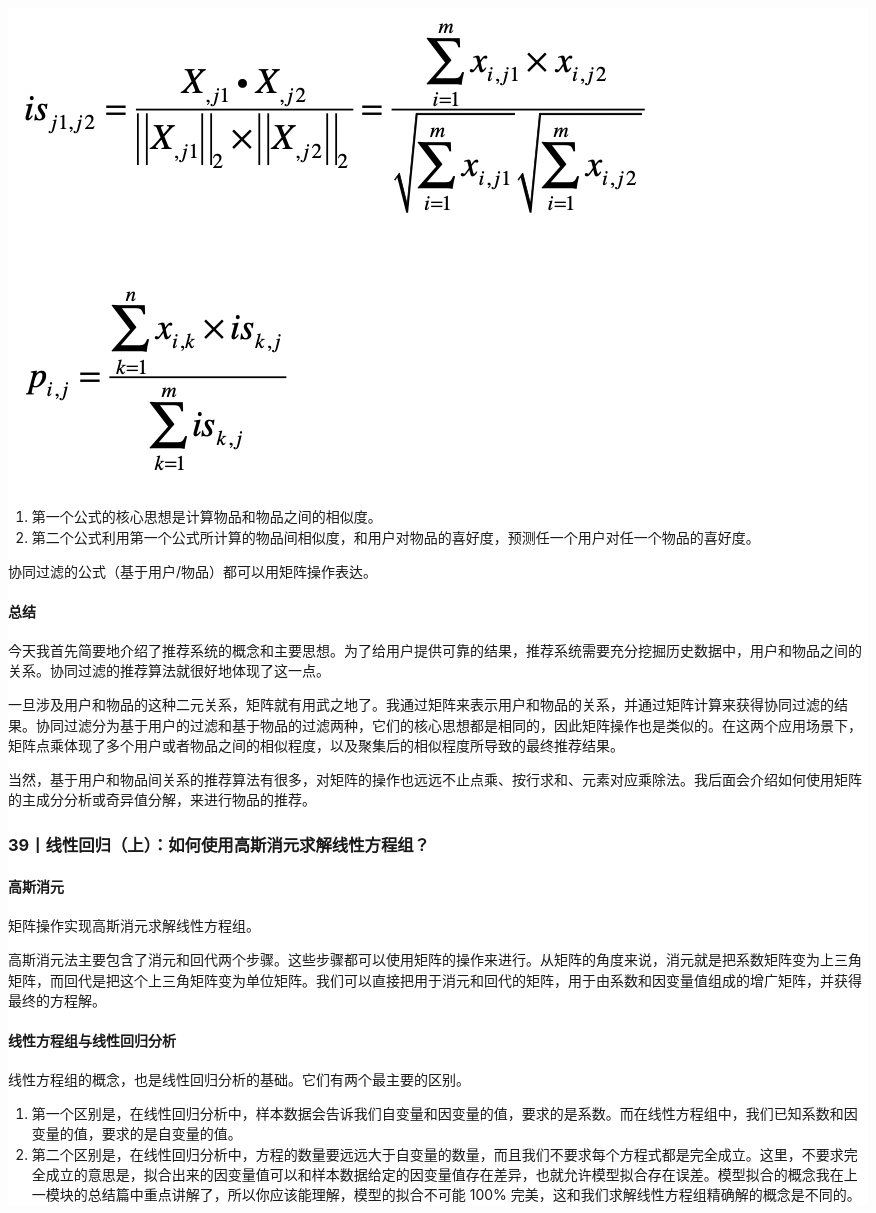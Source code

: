 ![20220531基于物品的协同过滤公式.png](/images/20220531基于物品的协同过滤公式.png)

1. 第一个公式的核心思想是计算物品和物品之间的相似度。
2. 第二个公式利用第一个公式所计算的物品间相似度，和用户对物品的喜好度，预测任一个用户对任一个物品的喜好度。

协同过滤的公式（基于用户/物品）都可以用矩阵操作表达。

#### 总结
今天我首先简要地介绍了推荐系统的概念和主要思想。为了给用户提供可靠的结果，推荐系统需要充分挖掘历史数据中，用户和物品之间的关系。协同过滤的推荐算法就很好地体现了这一点。

一旦涉及用户和物品的这种二元关系，矩阵就有用武之地了。我通过矩阵来表示用户和物品的关系，并通过矩阵计算来获得协同过滤的结果。协同过滤分为基于用户的过滤和基于物品的过滤两种，它们的核心思想都是相同的，因此矩阵操作也是类似的。在这两个应用场景下，矩阵点乘体现了多个用户或者物品之间的相似程度，以及聚集后的相似程度所导致的最终推荐结果。

当然，基于用户和物品间关系的推荐算法有很多，对矩阵的操作也远远不止点乘、按行求和、元素对应乘除法。我后面会介绍如何使用矩阵的主成分分析或奇异值分解，来进行物品的推荐。


### 39丨线性回归（上）：如何使用高斯消元求解线性方程组？
#### 高斯消元
矩阵操作实现高斯消元求解线性方程组。

高斯消元法主要包含了消元和回代两个步骤。这些步骤都可以使用矩阵的操作来进行。从矩阵的角度来说，消元就是把系数矩阵变为上三角矩阵，而回代是把这个上三角矩阵变为单位矩阵。我们可以直接把用于消元和回代的矩阵，用于由系数和因变量值组成的增广矩阵，并获得最终的方程解。

#### 线性方程组与线性回归分析
线性方程组的概念，也是线性回归分析的基础。它们有两个最主要的区别。

1. 第一个区别是，在线性回归分析中，样本数据会告诉我们自变量和因变量的值，要求的是系数。而在线性方程组中，我们已知系数和因变量的值，要求的是自变量的值。
2. 第二个区别是，在线性回归分析中，方程的数量要远远大于自变量的数量，而且我们不要求每个方程式都是完全成立。这里，不要求完全成立的意思是，拟合出来的因变量值可以和样本数据给定的因变量值存在差异，也就允许模型拟合存在误差。模型拟合的概念我在上一模块的总结篇中重点讲解了，所以你应该能理解，模型的拟合不可能 100% 完美，这和我们求解线性方程组精确解的概念是不同的。
